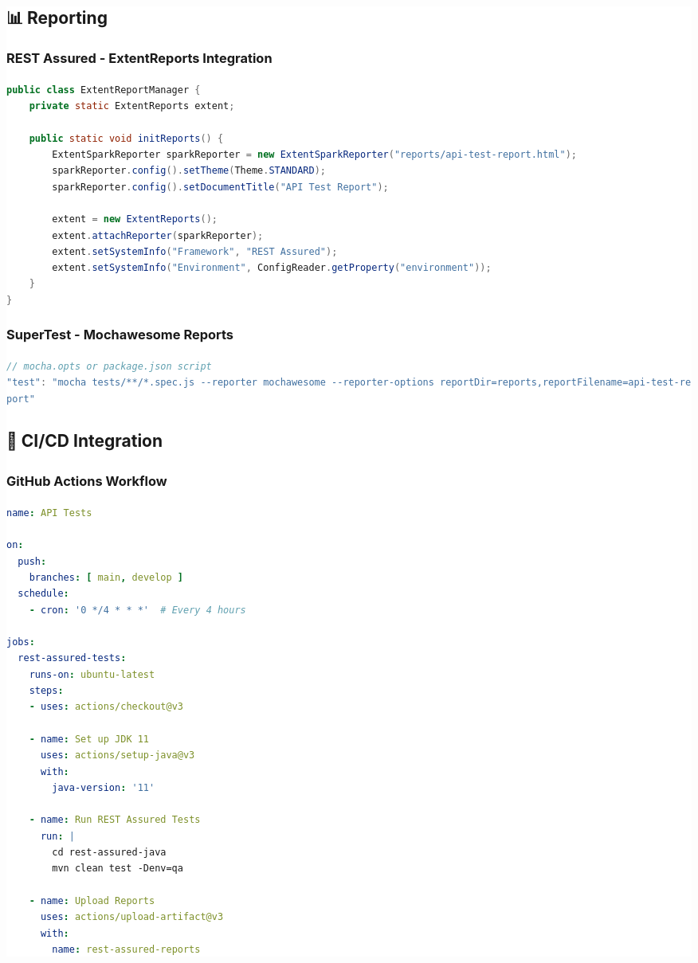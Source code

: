 ## 📊 Reporting

### REST Assured - ExtentReports Integration

```java
public class ExtentReportManager {
    private static ExtentReports extent;
    
    public static void initReports() {
        ExtentSparkReporter sparkReporter = new ExtentSparkReporter("reports/api-test-report.html");
        sparkReporter.config().setTheme(Theme.STANDARD);
        sparkReporter.config().setDocumentTitle("API Test Report");
        
        extent = new ExtentReports();
        extent.attachReporter(sparkReporter);
        extent.setSystemInfo("Framework", "REST Assured");
        extent.setSystemInfo("Environment", ConfigReader.getProperty("environment"));
    }
}
```

### SuperTest - Mochawesome Reports

```javascript
// mocha.opts or package.json script
"test": "mocha tests/**/*.spec.js --reporter mochawesome --reporter-options reportDir=reports,reportFilename=api-test-report"
```

## 🔄 CI/CD Integration

### GitHub Actions Workflow

```yaml
name: API Tests

on:
  push:
    branches: [ main, develop ]
  schedule:
    - cron: '0 */4 * * *'  # Every 4 hours

jobs:
  rest-assured-tests:
    runs-on: ubuntu-latest
    steps:
    - uses: actions/checkout@v3
    
    - name: Set up JDK 11
      uses: actions/setup-java@v3
      with:
        java-version: '11'
    
    - name: Run REST Assured Tests
      run: |
        cd rest-assured-java
        mvn clean test -Denv=qa
    
    - name: Upload Reports
      uses: actions/upload-artifact@v3
      with:
        name: rest-assured-reports
```